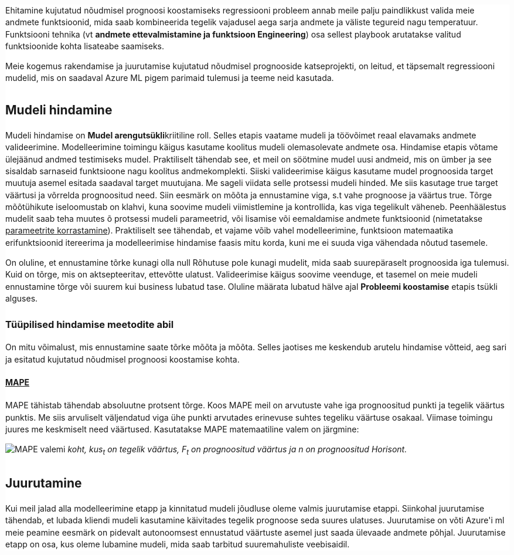 Ehitamine kujutatud nõudmisel prognoosi koostamiseks regressiooni probleem annab meile palju paindlikkust valida meie andmete funktsioonid, mida saab kombineerida tegelik vajadusel aega sarja andmete ja väliste tegureid nagu temperatuur. Funktsiooni tehnika (vt **andmete ettevalmistamine ja funktsioon Engineering**) osa sellest playbook arutatakse valitud funktsioonide kohta lisateabe saamiseks.

Meie kogemus rakendamise ja juurutamise kujutatud nõudmisel prognooside katseprojekti, on leitud, et täpsemalt regressiooni mudelid, mis on saadaval Azure ML pigem parimaid tulemusi ja teeme neid kasutada.

## <a name="model-evaluation"></a>Mudeli hindamine
Mudeli hindamise on **Mudel arengutsükli**kriitiline roll. Selles etapis vaatame mudeli ja töövõimet reaal elavamaks andmete valideerimine. Modelleerimine toimingu käigus kasutame koolitus mudeli olemasolevate andmete osa. Hindamise etapis võtame ülejäänud andmed testimiseks mudel. Praktiliselt tähendab see, et meil on söötmine mudel uusi andmeid, mis on ümber ja see sisaldab sarnaseid funktsioone nagu koolitus andmekomplekti. Siiski valideerimise käigus kasutame mudel prognoosida target muutuja asemel esitada saadaval target muutujana. Me sageli viidata selle protsessi mudeli hinded. Me siis kasutage true target väärtusi ja võrrelda prognoositud need. Siin eesmärk on mõõta ja ennustamine viga, s.t vahe prognoose ja väärtus true. Tõrge mõõtühikute iseloomustab on klahvi, kuna soovime mudeli viimistlemine ja kontrollida, kas viga tegelikult väheneb. Peenhäälestus mudelit saab teha muutes õ protsessi mudeli parameetrid, või lisamise või eemaldamise andmete funktsioonid (nimetatakse [parameetrite korrastamine](https://channel9.msdn.com/Blogs/Windows-Azure/Data-Science-Series-Building-an-Optimal-Model-With-Parameter-Sweep)). Praktiliselt see tähendab, et vajame võib vahel modelleerimine, funktsioon matemaatika erifunktsioonid itereerima ja modelleerimise hindamise faasis mitu korda, kuni me ei suuda viga vähendada nõutud tasemele.

On oluline, et ennustamine tõrke kunagi olla null Rõhutuse pole kunagi mudelit, mida saab suurepäraselt prognoosida iga tulemusi. Kuid on tõrge, mis on aktsepteeritav, ettevõtte ulatust. Valideerimise käigus soovime veenduge, et tasemel on meie mudeli ennustamine tõrge või suurem kui business lubatud tase. Oluline määrata lubatud hälve ajal **Probleemi koostamise** etapis tsükli alguses.

### <a name="typical-evaluation-techniques"></a>Tüüpilised hindamise meetodite abil
On mitu võimalust, mis ennustamine saate tõrke mõõta ja mõõta. Selles jaotises me keskendub arutelu hindamise võtteid, aeg sari ja esitatud kujutatud nõudmisel prognoosi koostamise kohta.

#### <a name="mapehttpsenwikipediaorgwikimeanabsolutepercentageerror"></a>[**MAPE**](https://en.wikipedia.org/wiki/Mean_absolute_percentage_error)
MAPE tähistab tähendab absoluutne protsent tõrge. Koos MAPE meil on arvutuste vahe iga prognoositud punkti ja tegelik väärtus punktis. Me siis arvuliselt väljendatud viga ühe punkti arvutades erinevuse suhtes tegeliku väärtuse osakaal. Viimase toimingu juures me keskmiselt need väärtused. Kasutatakse MAPE matemaatiline valem on järgmine:

![MAPE valemi](media/cortana-analytics-playbook-demand-forecasting-energy/mape-formula.png)
*koht, kus<sub>t</sub> on tegelik väärtus, F<sub>t</sub> on prognoositud väärtus ja n on prognoositud Horisont.*

## <a name="deployment"></a>Juurutamine
Kui meil jalad alla modelleerimine etapp ja kinnitatud mudeli jõudluse oleme valmis juurutamise etappi. Siinkohal juurutamise tähendab, et lubada kliendi mudeli kasutamine käivitades tegelik prognoose seda suures ulatuses. Juurutamise on võti Azure'i ml meie peamine eesmärk on pidevalt autonoomsest ennustatud väärtuste asemel just saada ülevaade andmete põhjal. Juurutamise etapp on osa, kus oleme lubamine mudeli, mida saab tarbitud suuremahuliste veebisaidil.
